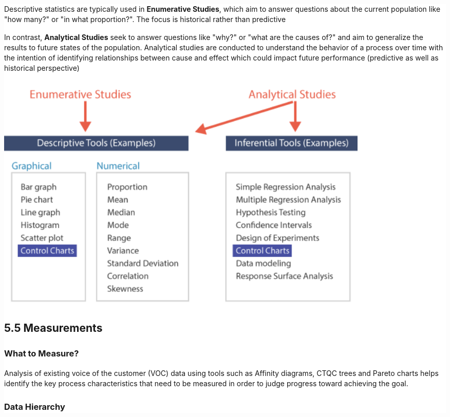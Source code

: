 Descriptive statistics are typically used in **Enumerative Studies**, which aim to answer questions about the current population like "how many?" or "in what proportion?". The focus is historical rather than predictive

In contrast, **Analytical Studies** seek to answer questions like "why?" or "what are the causes of?" and aim to generalize the results to future states of the population. Analytical studies are conducted to understand the behavior of a process over time with the intention of identifying relationships between cause and effect which could impact future performance (predictive as well as historical perspective)

<img src="/images/2023-05/Snipaste_2023-09-30_14-37-42.png" width="80%">

## 5.5 Measurements
### What to Measure?
Analysis of existing voice of the customer (VOC) data using tools such as Affinity diagrams, CTQC trees and Pareto charts helps identify the key process characteristics that need to be measured in order to judge progress toward achieving the goal.

### Data Hierarchy